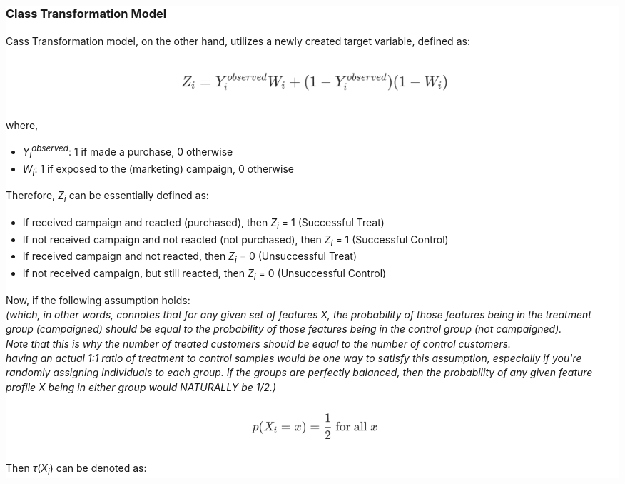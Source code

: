 ### Class Transformation Model
Cass Transformation model, on the other hand, utilizes a newly created target variable, defined as:

<p align="center">
  <img src="https://github.com/DSsoli/uplift_CT/blob/main/imgs/4.png?raw=true" width="400"/>
</p>

where, <br>
- $Y_i^{observed}$: 1 if made a purchase, 0 otherwise <br>
- $W_i$: 1 if exposed to the (marketing) campaign, 0 otherwise <br>

Therefore, $Z_i$ can be essentially defined as:
- If received campaign and reacted (purchased), then $Z_i$ = 1 (Successful Treat)
- If not received campaign and not reacted (not purchased), then $Z_i$ = 1 (Successful Control)
- If received campaign and not reacted, then $Z_i$ = 0 (Unsuccessful Treat)
- If not received campaign, but still reacted, then $Z_i$ = 0 (Unsuccessful Control)

Now, if the following assumption holds:
<br>
*(which, in other words, connotes that for any given set of features X, the probability of those features being in the treatment group (campaigned) should be equal to the probability of those features being in the control group (not campaigned).
<br>
Note that this is why the number of treated customers should be equal to the number of control customers.
<br>
having an actual 1:1 ratio of treatment to control samples would be one way to satisfy this assumption, especially if you're randomly assigning individuals to each group. If the groups are perfectly balanced, then the probability of any given feature profile X being in either group would NATURALLY be 1/2.)*

<p align="center">
  <img src="https://github.com/DSsoli/uplift_CT/blob/main/imgs/5.png?raw=true" width="200"/>
</p>

Then $\tau(X_i)$ can be denoted as:
